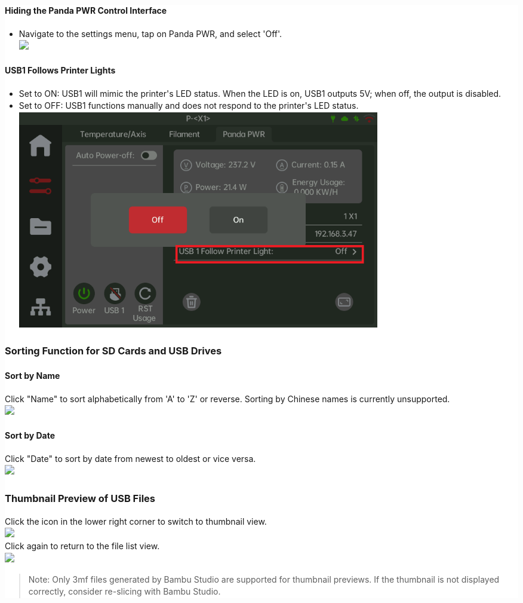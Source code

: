 #### Hiding the Panda PWR Control Interface
* Navigate to the settings menu, tap on Panda PWR, and select 'Off'.
<br><img src=img/PandaTouch/hide_pwr.png width="600"/>

#### USB1 Follows Printer Lights
* Set to ON: USB1 will mimic the printer's LED status. When the LED is on, USB1 outputs 5V; when off, the output is disabled.
* Set to OFF: USB1 functions manually and does not respond to the printer's LED status.
<br><img src=img/PandaPWR/usb1_function.png width="600"/>

### Sorting Function for SD Cards and USB Drives
#### Sort by Name
Click "Name" to sort alphabetically from 'A' to 'Z' or reverse. Sorting by Chinese names is currently unsupported.
<br><img src=img/PandaTouch/sort_by_name.png width="600"/>

#### Sort by Date
Click "Date" to sort by date from newest to oldest or vice versa.
<br><img src=img/PandaTouch/sort_by_new.png width="600"/>

### Thumbnail Preview of USB Files
Click the icon in the lower right corner to switch to thumbnail view.
<br><img src=img/PandaTouch/to_thumbnail.png width="600"/>  
Click again to return to the file list view.
<br><img src=img/PandaTouch/thumbnail.png width="600"/>  
> Note:
> Only 3mf files generated by Bambu Studio are supported for thumbnail previews. If the thumbnail is not displayed correctly, consider re-slicing with Bambu Studio.
